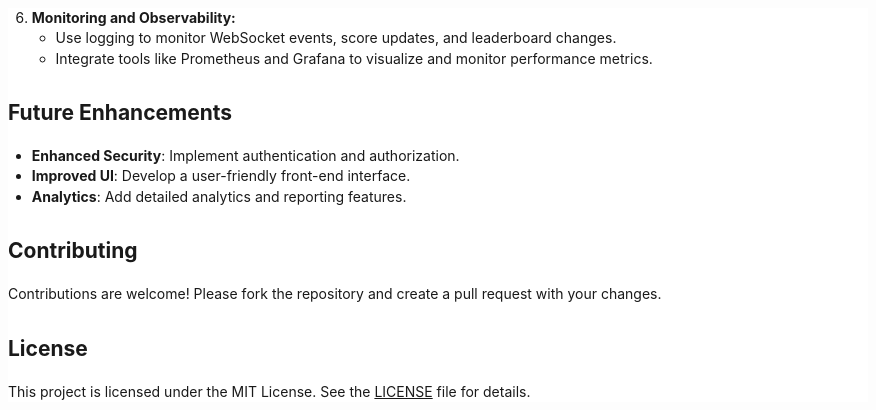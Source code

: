    6. **Monitoring and Observability:**
      - Use logging to monitor WebSocket events, score updates, and leaderboard changes.
      - Integrate tools like Prometheus and Grafana to visualize and monitor performance metrics.

## Future Enhancements
- **Enhanced Security**: Implement authentication and authorization.
- **Improved UI**: Develop a user-friendly front-end interface.
- **Analytics**: Add detailed analytics and reporting features.

## Contributing
Contributions are welcome! Please fork the repository and create a pull request with your changes.

## License
This project is licensed under the MIT License. See the [LICENSE](LICENSE) file for details.
